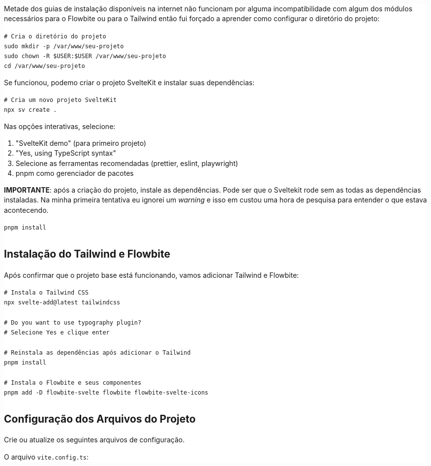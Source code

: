 Metade dos guias de instalação disponíveis na internet não funcionam por alguma incompatibilidade com algum dos módulos necessários para o Flowbite ou para o Tailwind então fui forçado a aprender como configurar o diretório do projeto:

```shell
# Cria o diretório do projeto
sudo mkdir -p /var/www/seu-projeto
sudo chown -R $USER:$USER /var/www/seu-projeto
cd /var/www/seu-projeto
```

Se funcionou, podemo criar o projeto SvelteKit e instalar suas dependências:

```shell
# Cria um novo projeto SvelteKit
npx sv create .
```

Nas opções interativas, selecione:

1. "SvelteKit demo" (para primeiro projeto)
2. "Yes, using TypeScript syntax"
3. Selecione as ferramentas recomendadas (prettier, eslint, playwright)
4. pnpm como gerenciador de pacotes

**IMPORTANTE**: após a criação do projeto, instale as dependências. Pode ser que o Sveltekit rode sem as todas as dependências instaladas. Na minha primeira tentativa eu ignorei um _warning_ e isso em custou uma hora de pesquisa para entender o que estava acontecendo.

```shell
pnpm install
```

## Instalação do Tailwind e Flowbite

Após confirmar que o projeto base está funcionando, vamos adicionar Tailwind e Flowbite:

```shell
# Instala o Tailwind CSS
npx svelte-add@latest tailwindcss

# Do you want to use typography plugin?
# Selecione Yes e clique enter

# Reinstala as dependências após adicionar o Tailwind
pnpm install

# Instala o Flowbite e seus componentes
pnpm add -D flowbite-svelte flowbite flowbite-svelte-icons
```

## Configuração dos Arquivos do Projeto

Crie ou atualize os seguintes arquivos de configuração.

O arquivo `vite.config.ts`:
